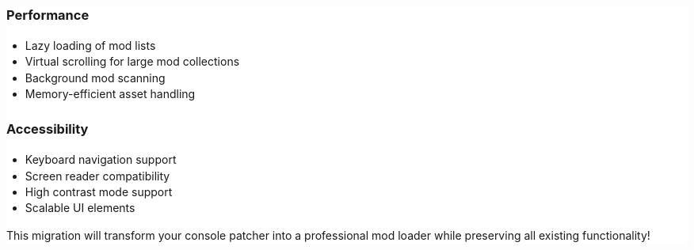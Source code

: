 ### **Performance**
- Lazy loading of mod lists
- Virtual scrolling for large mod collections
- Background mod scanning
- Memory-efficient asset handling

### **Accessibility**
- Keyboard navigation support
- Screen reader compatibility
- High contrast mode support
- Scalable UI elements

This migration will transform your console patcher into a professional mod loader while preserving all existing functionality!
